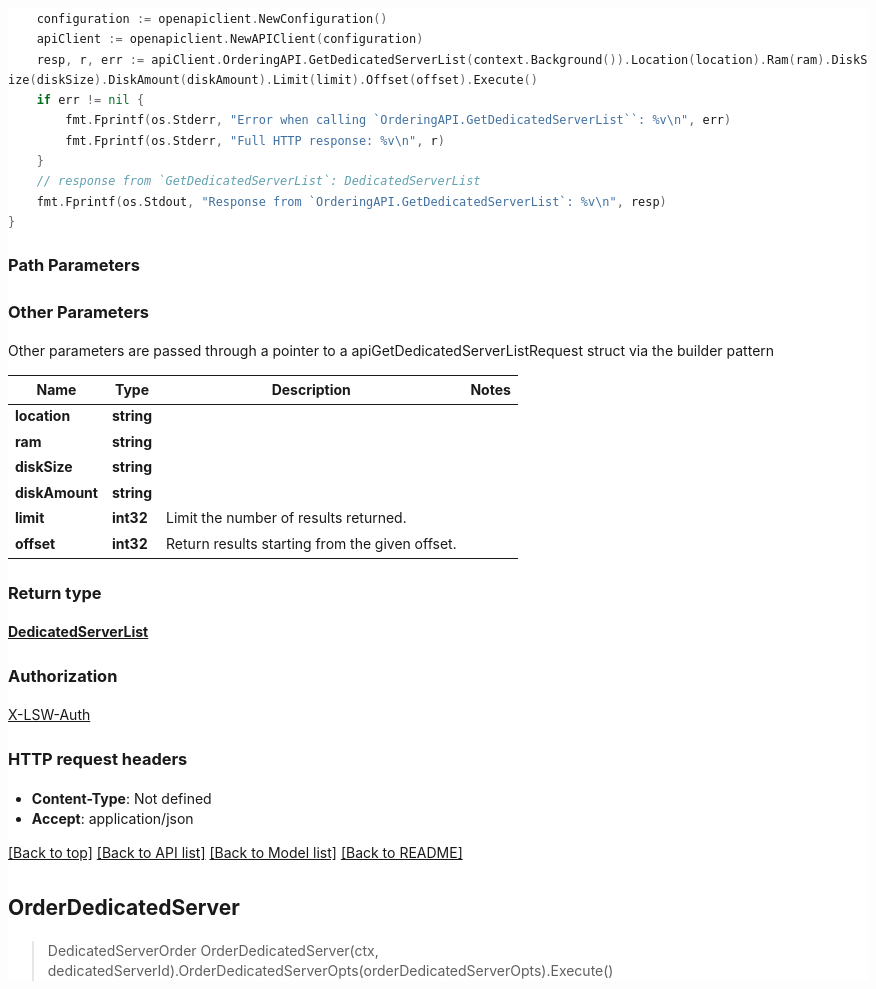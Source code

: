 ```go
	configuration := openapiclient.NewConfiguration()
	apiClient := openapiclient.NewAPIClient(configuration)
	resp, r, err := apiClient.OrderingAPI.GetDedicatedServerList(context.Background()).Location(location).Ram(ram).DiskSize(diskSize).DiskAmount(diskAmount).Limit(limit).Offset(offset).Execute()
	if err != nil {
		fmt.Fprintf(os.Stderr, "Error when calling `OrderingAPI.GetDedicatedServerList``: %v\n", err)
		fmt.Fprintf(os.Stderr, "Full HTTP response: %v\n", r)
	}
	// response from `GetDedicatedServerList`: DedicatedServerList
	fmt.Fprintf(os.Stdout, "Response from `OrderingAPI.GetDedicatedServerList`: %v\n", resp)
}
```

### Path Parameters



### Other Parameters

Other parameters are passed through a pointer to a apiGetDedicatedServerListRequest struct via the builder pattern


Name | Type | Description  | Notes
------------- | ------------- | ------------- | -------------
 **location** | **string** |  | 
 **ram** | **string** |  | 
 **diskSize** | **string** |  | 
 **diskAmount** | **string** |  | 
 **limit** | **int32** | Limit the number of results returned. | 
 **offset** | **int32** | Return results starting from the given offset. | 

### Return type

[**DedicatedServerList**](DedicatedServerList.md)

### Authorization

[X-LSW-Auth](../README.md#X-LSW-Auth)

### HTTP request headers

- **Content-Type**: Not defined
- **Accept**: application/json

[[Back to top]](#) [[Back to API list]](../README.md#documentation-for-api-endpoints)
[[Back to Model list]](../README.md#documentation-for-models)
[[Back to README]](../README.md)


## OrderDedicatedServer

> DedicatedServerOrder OrderDedicatedServer(ctx, dedicatedServerId).OrderDedicatedServerOpts(orderDedicatedServerOpts).Execute()
